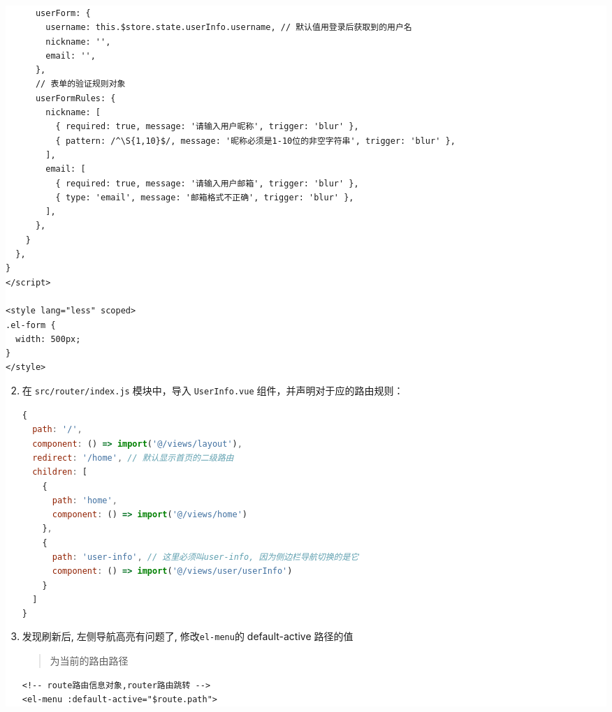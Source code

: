   ```vue
         userForm: {
           username: this.$store.state.userInfo.username, // 默认值用登录后获取到的用户名
           nickname: '',
           email: '',
         },
         // 表单的验证规则对象
         userFormRules: {
           nickname: [
             { required: true, message: '请输入用户昵称', trigger: 'blur' },
             { pattern: /^\S{1,10}$/, message: '昵称必须是1-10位的非空字符串', trigger: 'blur' },
           ],
           email: [
             { required: true, message: '请输入用户邮箱', trigger: 'blur' },
             { type: 'email', message: '邮箱格式不正确', trigger: 'blur' },
           ],
         },
       }
     },
   }
   </script>

   <style lang="less" scoped>
   .el-form {
     width: 500px;
   }
   </style>
   ```

2. 在 `src/router/index.js` 模块中，导入 `UserInfo.vue` 组件，并声明对于应的路由规则：

   ```js
   {
     path: '/',
     component: () => import('@/views/layout'),
     redirect: '/home', // 默认显示首页的二级路由
     children: [
       {
         path: 'home',
         component: () => import('@/views/home')
       },
       {
         path: 'user-info', // 这里必须叫user-info, 因为侧边栏导航切换的是它
         component: () => import('@/views/user/userInfo')
       }
     ]
   }
   ```

3. 发现刷新后, 左侧导航高亮有问题了, 修改`el-menu`的 default-active 路径的值

   > 为当前的路由路径

   ```vue
   <!-- route路由信息对象,router路由跳转 --> 
   <el-menu :default-active="$route.path"> 
   ```
